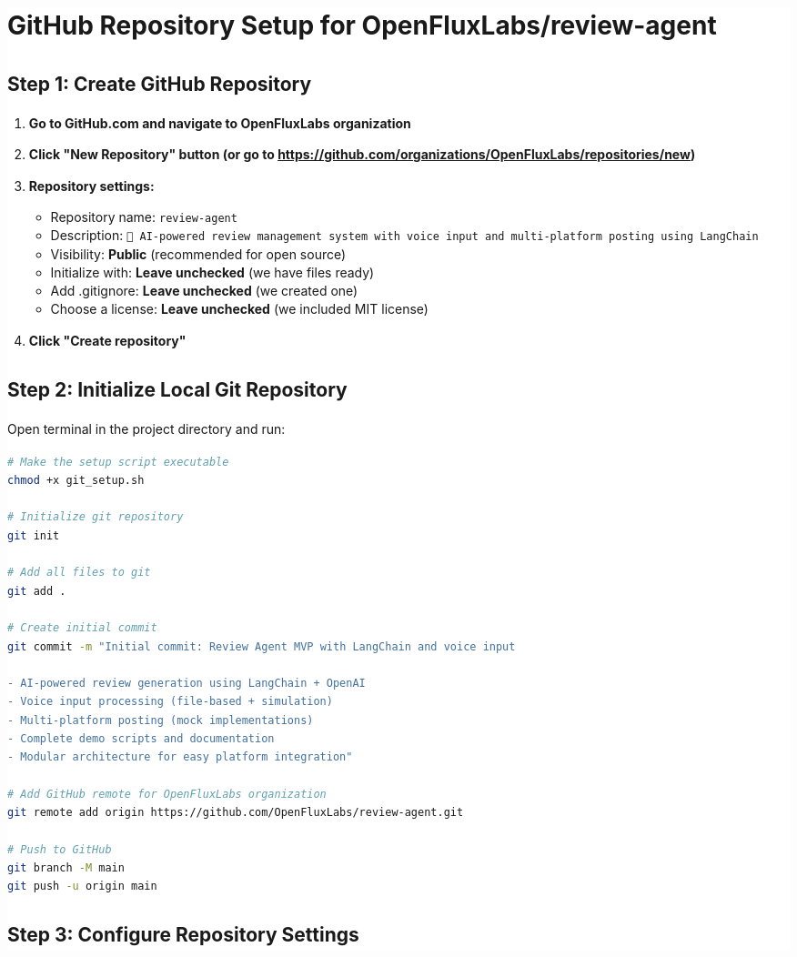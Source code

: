 # GitHub Repository Setup for OpenFluxLabs/review-agent

## Step 1: Create GitHub Repository

1. **Go to GitHub.com and navigate to OpenFluxLabs organization**
2. **Click "New Repository" button (or go to https://github.com/organizations/OpenFluxLabs/repositories/new)**
3. **Repository settings:**
   - Repository name: `review-agent`
   - Description: `🎤 AI-powered review management system with voice input and multi-platform posting using LangChain`
   - Visibility: **Public** (recommended for open source)
   - Initialize with: **Leave unchecked** (we have files ready)
   - Add .gitignore: **Leave unchecked** (we created one)
   - Choose a license: **Leave unchecked** (we included MIT license)

4. **Click "Create repository"**

## Step 2: Initialize Local Git Repository

Open terminal in the project directory and run:

```bash
# Make the setup script executable
chmod +x git_setup.sh

# Initialize git repository
git init

# Add all files to git
git add .

# Create initial commit
git commit -m "Initial commit: Review Agent MVP with LangChain and voice input

- AI-powered review generation using LangChain + OpenAI
- Voice input processing (file-based + simulation)
- Multi-platform posting (mock implementations)
- Complete demo scripts and documentation
- Modular architecture for easy platform integration"

# Add GitHub remote for OpenFluxLabs organization
git remote add origin https://github.com/OpenFluxLabs/review-agent.git

# Push to GitHub
git branch -M main
git push -u origin main
```

## Step 3: Configure Repository Settings
